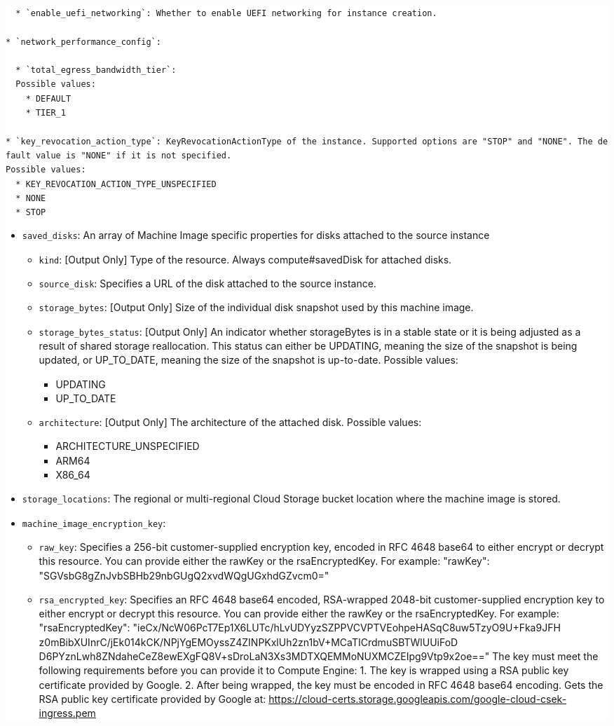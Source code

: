       * `enable_uefi_networking`: Whether to enable UEFI networking for instance creation.

    * `network_performance_config`:

      * `total_egress_bandwidth_tier`:
      Possible values:
        * DEFAULT
        * TIER_1

    * `key_revocation_action_type`: KeyRevocationActionType of the instance. Supported options are "STOP" and "NONE". The default value is "NONE" if it is not specified.
    Possible values:
      * KEY_REVOCATION_ACTION_TYPE_UNSPECIFIED
      * NONE
      * STOP

  * `saved_disks`: An array of Machine Image specific properties for disks attached to the source instance

    * `kind`: [Output Only] Type of the resource. Always compute#savedDisk for attached disks.

    * `source_disk`: Specifies a URL of the disk attached to the source instance.

    * `storage_bytes`: [Output Only] Size of the individual disk snapshot used by this machine image.

    * `storage_bytes_status`: [Output Only] An indicator whether storageBytes is in a stable state or it is being adjusted as a result of shared storage reallocation. This status can either be UPDATING, meaning the size of the snapshot is being updated, or UP_TO_DATE, meaning the size of the snapshot is up-to-date.
    Possible values:
      * UPDATING
      * UP_TO_DATE

    * `architecture`: [Output Only] The architecture of the attached disk.
    Possible values:
      * ARCHITECTURE_UNSPECIFIED
      * ARM64
      * X86_64

  * `storage_locations`: The regional or multi-regional Cloud Storage bucket location where the machine image is stored.

  * `machine_image_encryption_key`:

    * `raw_key`: Specifies a 256-bit customer-supplied encryption key, encoded in RFC 4648 base64 to either encrypt or decrypt this resource. You can provide either the rawKey or the rsaEncryptedKey. For example: "rawKey": "SGVsbG8gZnJvbSBHb29nbGUgQ2xvdWQgUGxhdGZvcm0="

    * `rsa_encrypted_key`: Specifies an RFC 4648 base64 encoded, RSA-wrapped 2048-bit customer-supplied encryption key to either encrypt or decrypt this resource. You can provide either the rawKey or the rsaEncryptedKey. For example: "rsaEncryptedKey": "ieCx/NcW06PcT7Ep1X6LUTc/hLvUDYyzSZPPVCVPTVEohpeHASqC8uw5TzyO9U+Fka9JFH z0mBibXUInrC/jEk014kCK/NPjYgEMOyssZ4ZINPKxlUh2zn1bV+MCaTICrdmuSBTWlUUiFoD D6PYznLwh8ZNdaheCeZ8ewEXgFQ8V+sDroLaN3Xs3MDTXQEMMoNUXMCZEIpg9Vtp9x2oe==" The key must meet the following requirements before you can provide it to Compute Engine: 1. The key is wrapped using a RSA public key certificate provided by Google. 2. After being wrapped, the key must be encoded in RFC 4648 base64 encoding. Gets the RSA public key certificate provided by Google at: https://cloud-certs.storage.googleapis.com/google-cloud-csek-ingress.pem
